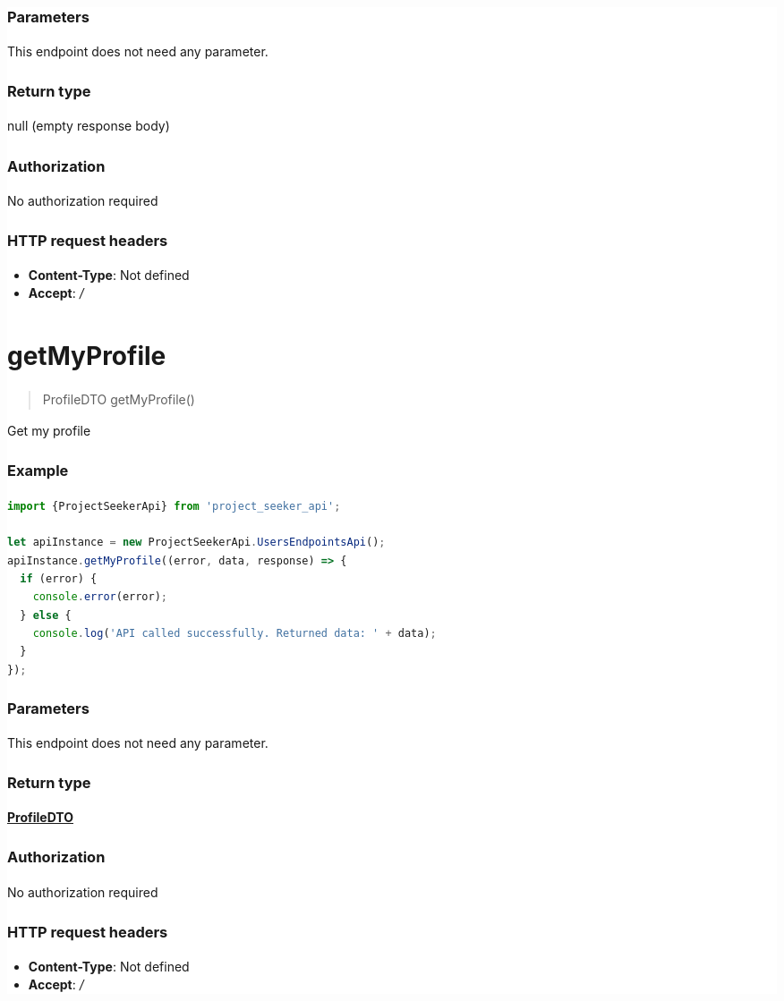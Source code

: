 ### Parameters
This endpoint does not need any parameter.

### Return type

null (empty response body)

### Authorization

No authorization required

### HTTP request headers

 - **Content-Type**: Not defined
 - **Accept**: */*

<a name="getMyProfile"></a>
# **getMyProfile**
> ProfileDTO getMyProfile()

Get my profile

### Example
```javascript
import {ProjectSeekerApi} from 'project_seeker_api';

let apiInstance = new ProjectSeekerApi.UsersEndpointsApi();
apiInstance.getMyProfile((error, data, response) => {
  if (error) {
    console.error(error);
  } else {
    console.log('API called successfully. Returned data: ' + data);
  }
});
```

### Parameters
This endpoint does not need any parameter.

### Return type

[**ProfileDTO**](ProfileDTO.md)

### Authorization

No authorization required

### HTTP request headers

 - **Content-Type**: Not defined
 - **Accept**: */*
